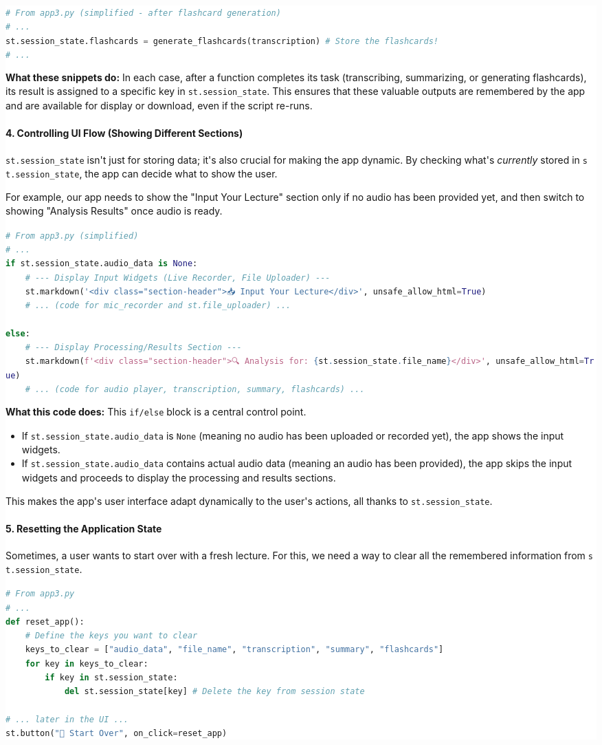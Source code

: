 ```python
# From app3.py (simplified - after flashcard generation)
# ...
st.session_state.flashcards = generate_flashcards(transcription) # Store the flashcards!
# ...
```

**What these snippets do:**
In each case, after a function completes its task (transcribing, summarizing, or generating flashcards), its result is assigned to a specific key in `st.session_state`. This ensures that these valuable outputs are remembered by the app and are available for display or download, even if the script re-runs.

#### 4. Controlling UI Flow (Showing Different Sections)

`st.session_state` isn't just for storing data; it's also crucial for making the app dynamic. By checking what's *currently* stored in `st.session_state`, the app can decide what to show the user.

For example, our app needs to show the "Input Your Lecture" section only if no audio has been provided yet, and then switch to showing "Analysis Results" once audio is ready.

```python
# From app3.py (simplified)
# ...
if st.session_state.audio_data is None:
    # --- Display Input Widgets (Live Recorder, File Uploader) ---
    st.markdown('<div class="section-header">📥 Input Your Lecture</div>', unsafe_allow_html=True)
    # ... (code for mic_recorder and st.file_uploader) ...

else:
    # --- Display Processing/Results Section ---
    st.markdown(f'<div class="section-header">🔍 Analysis for: {st.session_state.file_name}</div>', unsafe_allow_html=True)
    # ... (code for audio player, transcription, summary, flashcards) ...
```

**What this code does:**
This `if/else` block is a central control point.
*   If `st.session_state.audio_data` is `None` (meaning no audio has been uploaded or recorded yet), the app shows the input widgets.
*   If `st.session_state.audio_data` contains actual audio data (meaning an audio has been provided), the app skips the input widgets and proceeds to display the processing and results sections.

This makes the app's user interface adapt dynamically to the user's actions, all thanks to `st.session_state`.

#### 5. Resetting the Application State

Sometimes, a user wants to start over with a fresh lecture. For this, we need a way to clear all the remembered information from `st.session_state`.

```python
# From app3.py
# ...
def reset_app():
    # Define the keys you want to clear
    keys_to_clear = ["audio_data", "file_name", "transcription", "summary", "flashcards"]
    for key in keys_to_clear:
        if key in st.session_state:
            del st.session_state[key] # Delete the key from session state

# ... later in the UI ...
st.button("🔄 Start Over", on_click=reset_app)
```

